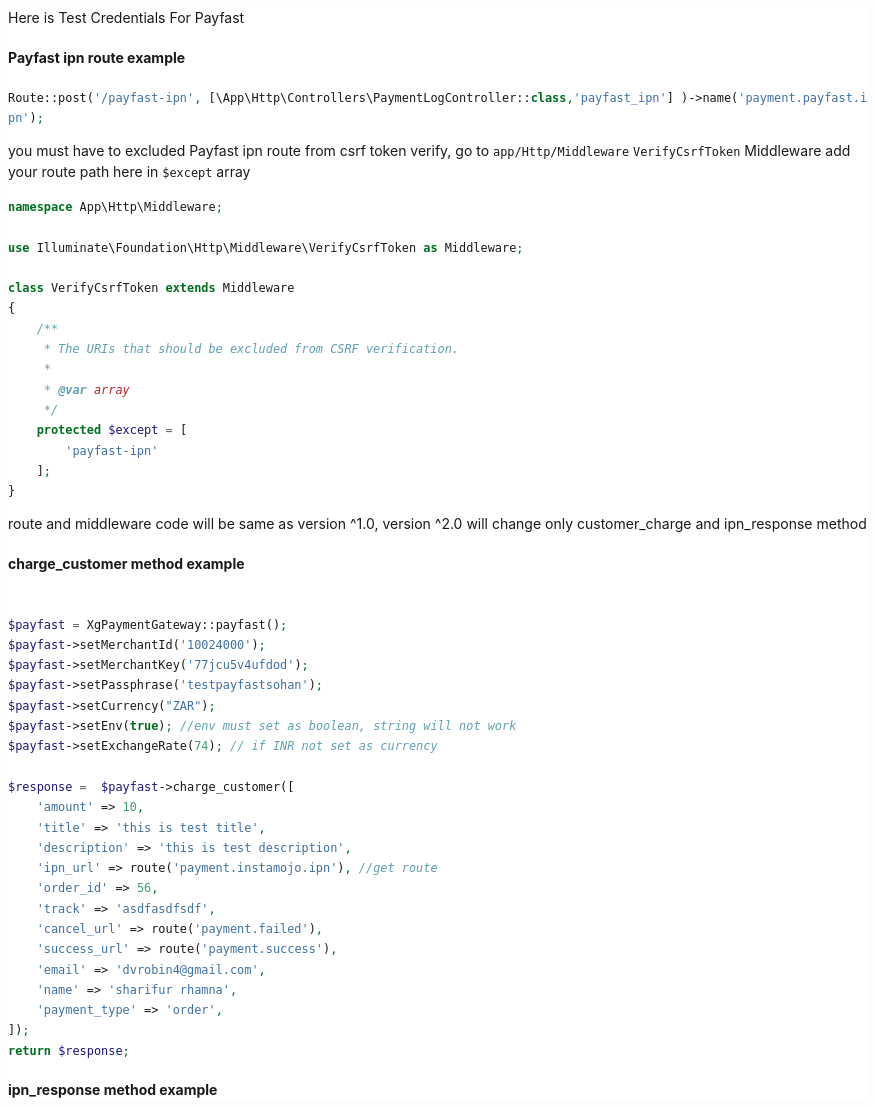 Here is Test Credentials For Payfast


#### Payfast ipn route example
````php
Route::post('/payfast-ipn', [\App\Http\Controllers\PaymentLogController::class,'payfast_ipn'] )->name('payment.payfast.ipn');
````
you must have to excluded Payfast ipn route from csrf token verify, go to `app/Http/Middleware` ``VerifyCsrfToken`` Middleware add your route path here in ``$except`` array

````php
namespace App\Http\Middleware;

use Illuminate\Foundation\Http\Middleware\VerifyCsrfToken as Middleware;

class VerifyCsrfToken extends Middleware
{
    /**
     * The URIs that should be excluded from CSRF verification.
     *
     * @var array
     */
    protected $except = [
        'payfast-ipn'
    ];
}
````
route and middleware code will be same as version ^1.0, version ^2.0 will change only customer_charge and ipn_response method

#### charge_customer method example
```php

$payfast = XgPaymentGateway::payfast();
$payfast->setMerchantId('10024000');
$payfast->setMerchantKey('77jcu5v4ufdod');
$payfast->setPassphrase('testpayfastsohan');
$payfast->setCurrency("ZAR");
$payfast->setEnv(true); //env must set as boolean, string will not work
$payfast->setExchangeRate(74); // if INR not set as currency

$response =  $payfast->charge_customer([
    'amount' => 10,
    'title' => 'this is test title',
    'description' => 'this is test description',
    'ipn_url' => route('payment.instamojo.ipn'), //get route
    'order_id' => 56,
    'track' => 'asdfasdfsdf',
    'cancel_url' => route('payment.failed'),
    'success_url' => route('payment.success'),
    'email' => 'dvrobin4@gmail.com',
    'name' => 'sharifur rhamna',
    'payment_type' => 'order',
]);
return $response;
```
#### ipn_response method example
